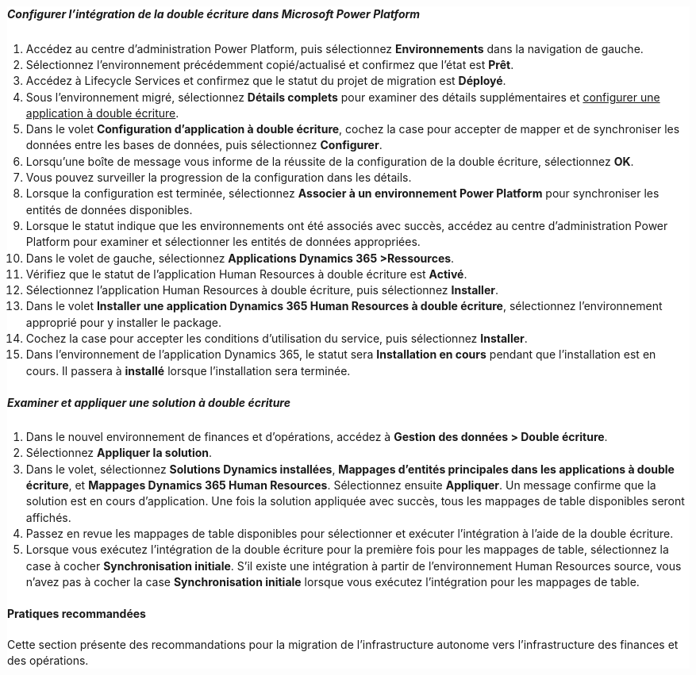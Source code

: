 ##### <a name="set-up-microsoft-power-platform-dual-write-integration"></a>Configurer l’intégration de la double écriture dans Microsoft Power Platform

1. Accédez au centre d’administration Power Platform, puis sélectionnez **Environnements** dans la navigation de gauche.
2. Sélectionnez l’environnement précédemment copié/actualisé et confirmez que l’état est **Prêt**.
3. Accédez à Lifecycle Services et confirmez que le statut du projet de migration est **Déployé**.
4. Sous l’environnement migré, sélectionnez **Détails complets** pour examiner des détails supplémentaires et [configurer une application à double écriture](../fin-ops-core/dev-itpro/data-entities/dual-write/lcs-setup.md#set-up-dual-write-for-new-or-existing-dataverse-environments).
5. Dans le volet **Configuration d’application à double écriture**, cochez la case pour accepter de mapper et de synchroniser les données entre les bases de données, puis sélectionnez **Configurer**.
6. Lorsqu’une boîte de message vous informe de la réussite de la configuration de la double écriture, sélectionnez **OK**.
7. Vous pouvez surveiller la progression de la configuration dans les détails.
8. Lorsque la configuration est terminée, sélectionnez **Associer à un environnement Power Platform** pour synchroniser les entités de données disponibles.
9. Lorsque le statut indique que les environnements ont été associés avec succès, accédez au centre d’administration Power Platform pour examiner et sélectionner les entités de données appropriées.
10. Dans le volet de gauche, sélectionnez **Applications Dynamics 365 \>Ressources**.
11. Vérifiez que le statut de l’application Human Resources à double écriture est **Activé**.
12. Sélectionnez l’application Human Resources à double écriture, puis sélectionnez **Installer**.
13. Dans le volet **Installer une application Dynamics 365 Human Resources à double écriture**, sélectionnez l’environnement approprié pour y installer le package.
14. Cochez la case pour accepter les conditions d’utilisation du service, puis sélectionnez **Installer**.
15. Dans l’environnement de l’application Dynamics 365, le statut sera **Installation en cours** pendant que l’installation est en cours. Il passera à **installé** lorsque l’installation sera terminée.

##### <a name="review-and-apply-a-dual-write-solution"></a>Examiner et appliquer une solution à double écriture

1. Dans le nouvel environnement de finances et d’opérations, accédez à **Gestion des données \> Double écriture**.
2. Sélectionnez **Appliquer la solution**.
3. Dans le volet, sélectionnez **Solutions Dynamics installées**, **Mappages d’entités principales dans les applications à double écriture**, et **Mappages Dynamics 365 Human Resources**. Sélectionnez ensuite **Appliquer**. Un message confirme que la solution est en cours d’application. Une fois la solution appliquée avec succès, tous les mappages de table disponibles seront affichés.
4. Passez en revue les mappages de table disponibles pour sélectionner et exécuter l’intégration à l’aide de la double écriture.
5. Lorsque vous exécutez l’intégration de la double écriture pour la première fois pour les mappages de table, sélectionnez la case à cocher **Synchronisation initiale**. S’il existe une intégration à partir de l’environnement Human Resources source, vous n’avez pas à cocher la case **Synchronisation initiale** lorsque vous exécutez l’intégration pour les mappages de table.

#### <a name="recommended-practices"></a>Pratiques recommandées

Cette section présente des recommandations pour la migration de l’infrastructure autonome vers l’infrastructure des finances et des opérations.
